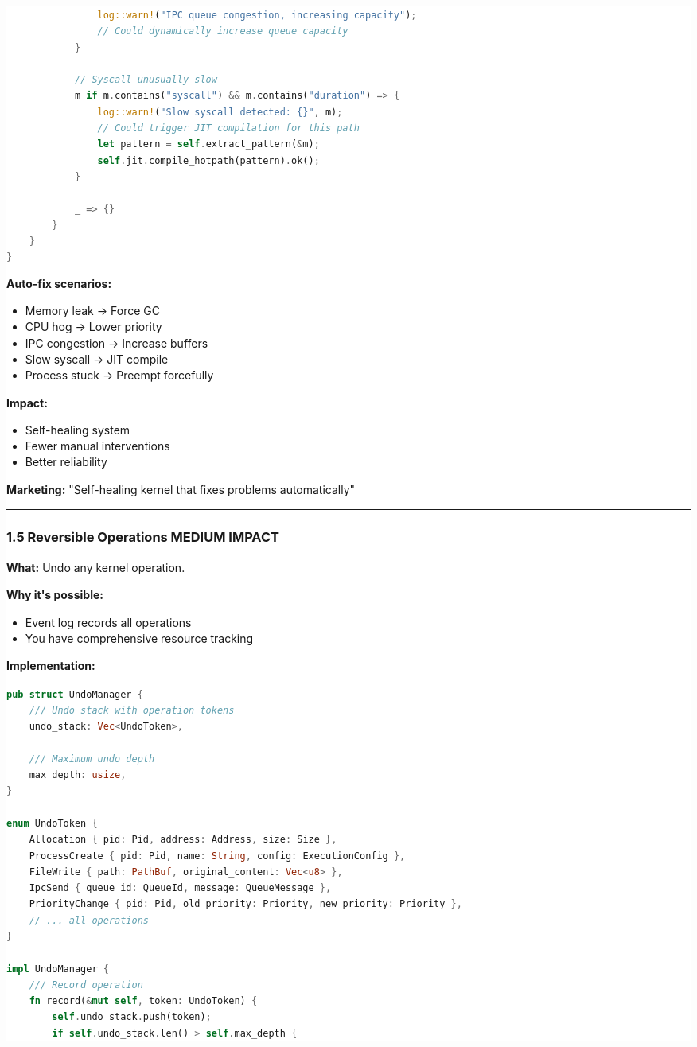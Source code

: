 ```rust
                log::warn!("IPC queue congestion, increasing capacity");
                // Could dynamically increase queue capacity
            }
            
            // Syscall unusually slow
            m if m.contains("syscall") && m.contains("duration") => {
                log::warn!("Slow syscall detected: {}", m);
                // Could trigger JIT compilation for this path
                let pattern = self.extract_pattern(&m);
                self.jit.compile_hotpath(pattern).ok();
            }
            
            _ => {}
        }
    }
}
```

**Auto-fix scenarios:**
- Memory leak → Force GC
- CPU hog → Lower priority
- IPC congestion → Increase buffers
- Slow syscall → JIT compile
- Process stuck → Preempt forcefully

**Impact:**
- Self-healing system
- Fewer manual interventions
- Better reliability

**Marketing:** "Self-healing kernel that fixes problems automatically"

---

### **1.5 Reversible Operations** MEDIUM IMPACT

**What:** Undo any kernel operation.

**Why it's possible:**
- Event log records all operations
- You have comprehensive resource tracking

**Implementation:**
```rust
pub struct UndoManager {
    /// Undo stack with operation tokens
    undo_stack: Vec<UndoToken>,
    
    /// Maximum undo depth
    max_depth: usize,
}

enum UndoToken {
    Allocation { pid: Pid, address: Address, size: Size },
    ProcessCreate { pid: Pid, name: String, config: ExecutionConfig },
    FileWrite { path: PathBuf, original_content: Vec<u8> },
    IpcSend { queue_id: QueueId, message: QueueMessage },
    PriorityChange { pid: Pid, old_priority: Priority, new_priority: Priority },
    // ... all operations
}

impl UndoManager {
    /// Record operation
    fn record(&mut self, token: UndoToken) {
        self.undo_stack.push(token);
        if self.undo_stack.len() > self.max_depth {
```